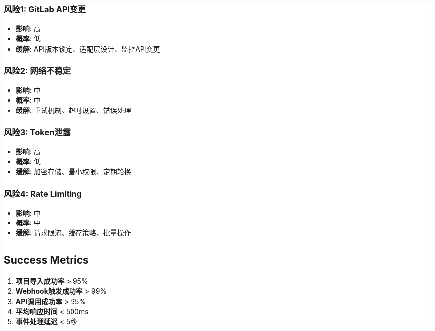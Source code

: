 ### 风险1: GitLab API变更
- **影响**: 高
- **概率**: 低
- **缓解**: API版本锁定、适配层设计、监控API变更

### 风险2: 网络不稳定
- **影响**: 中
- **概率**: 中
- **缓解**: 重试机制、超时设置、错误处理

### 风险3: Token泄露
- **影响**: 高
- **概率**: 低
- **缓解**: 加密存储、最小权限、定期轮换

### 风险4: Rate Limiting
- **影响**: 中
- **概率**: 中
- **缓解**: 请求限流、缓存策略、批量操作

## Success Metrics

1. **项目导入成功率** > 95%
2. **Webhook触发成功率** > 99%
3. **API调用成功率** > 95%
4. **平均响应时间** < 500ms
5. **事件处理延迟** < 5秒